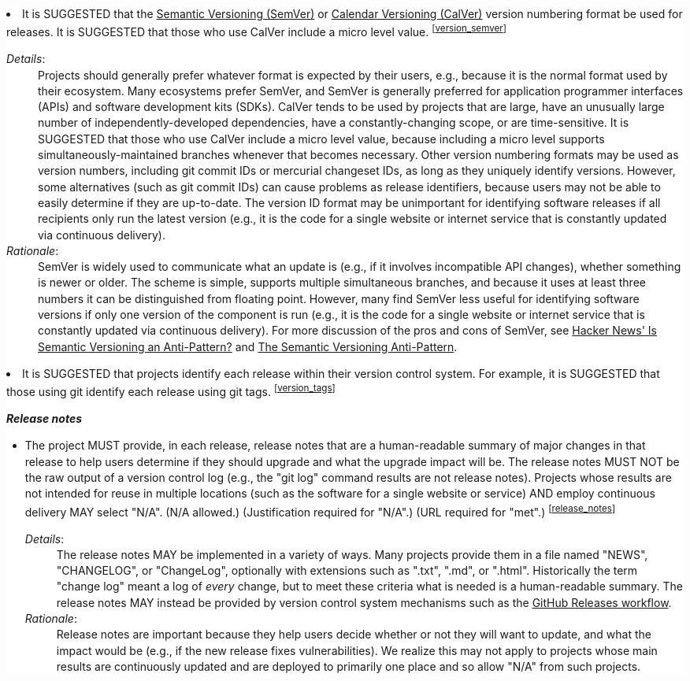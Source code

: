 <li><a name="version_semver"></a>It is SUGGESTED that the <a href="https://semver.org">Semantic Versioning (SemVer)</a> or <a href="https://calver.org/" >Calendar Versioning (CalVer)</a> version numbering format be used for releases. It is SUGGESTED that those who use CalVer include a micro level value. <sup>[<a href="#version_semver">version_semver</a>]</sup><dl><dt><i>Details</i>:<dt> <dd>Projects should generally prefer whatever format is expected by their users, e.g., because it is the normal format used by their ecosystem. Many ecosystems prefer SemVer, and SemVer is generally preferred for application programmer interfaces (APIs) and software development kits (SDKs). CalVer tends to be used by projects that are large, have an unusually large number of independently-developed dependencies, have a constantly-changing scope, or are time-sensitive. It is SUGGESTED that those who use CalVer include a micro level value, because including a micro level supports simultaneously-maintained branches whenever that becomes necessary. Other version numbering formats may be used as version numbers, including git commit IDs or mercurial changeset IDs, as long as they uniquely identify versions. However, some alternatives (such as git commit IDs) can cause problems as release identifiers, because users may not be able to easily determine if they are up-to-date. The version ID format may be unimportant for identifying software releases if all recipients only run the latest version (e.g., it is the code for a single website or internet service that is constantly updated via continuous delivery).</dd><dt><i>Rationale</i>:<dt> <dd>SemVer is widely used to communicate what an update is (e.g., if it involves incompatible API changes), whether something is newer or older.  The scheme is simple, supports multiple simultaneous branches, and because it uses at least three numbers it can be distinguished from floating point. However, many find SemVer less useful for identifying software versions if only one version of the component is run (e.g., it is the code for a single website or internet service that is constantly updated via continuous delivery). For more discussion of the pros and cons of SemVer, see <a href="https://news.ycombinator.com/item?id=13378637">Hacker News' Is Semantic Versioning an Anti-Pattern?</a> and <a href="https://surfingthe.cloud/semantic-versioning-anti-pattern/">The Semantic Versioning Anti-Pattern</a>.
</dd></dl></li>

<li><a name="version_tags"></a>It is SUGGESTED that projects identify each release within their version control system. For example, it is SUGGESTED that those using git identify each release using git tags. <sup>[<a href="#version_tags">version_tags</a>]</sup></li>
</ul>

<b><i>Release notes</i></b>

<ul>

<li><a name="release_notes"></a>The project MUST provide, in each release, release notes that are a human-readable summary of major changes in that release to help users determine if they should upgrade and what the upgrade impact will be. The release notes MUST NOT be the raw output of a version control log (e.g., the "git log" command results are not release notes). Projects whose results are not intended for reuse in multiple locations (such as the software for a single website or service) AND employ continuous delivery MAY select "N/A". (N/A allowed.) (Justification required for "N/A".) (URL required for "met".) <sup>[<a href="#release_notes">release_notes</a>]</sup><dl><dt><i>Details</i>:<dt> <dd>The release notes MAY be implemented in a variety of ways. Many projects provide them in a file named "NEWS", "CHANGELOG", or "ChangeLog", optionally with extensions such as ".txt", ".md", or ".html".  Historically the term "change log" meant a log of <em>every</em> change, but to meet these criteria what is needed is a human-readable summary.  The release notes MAY instead be provided by version control system mechanisms such as the <a href="https://github.com/blog/1547-release-your-software">GitHub Releases workflow</a>.</dd><dt><i>Rationale</i>:<dt> <dd>Release notes are important because they help users decide whether or not they will want to update, and what the impact would be (e.g., if the new release fixes vulnerabilities).  We realize this may not apply to projects whose main results are continuously updated and are deployed to primarily one place and so allow "N/A" from such projects.
</dd></dl></li>
